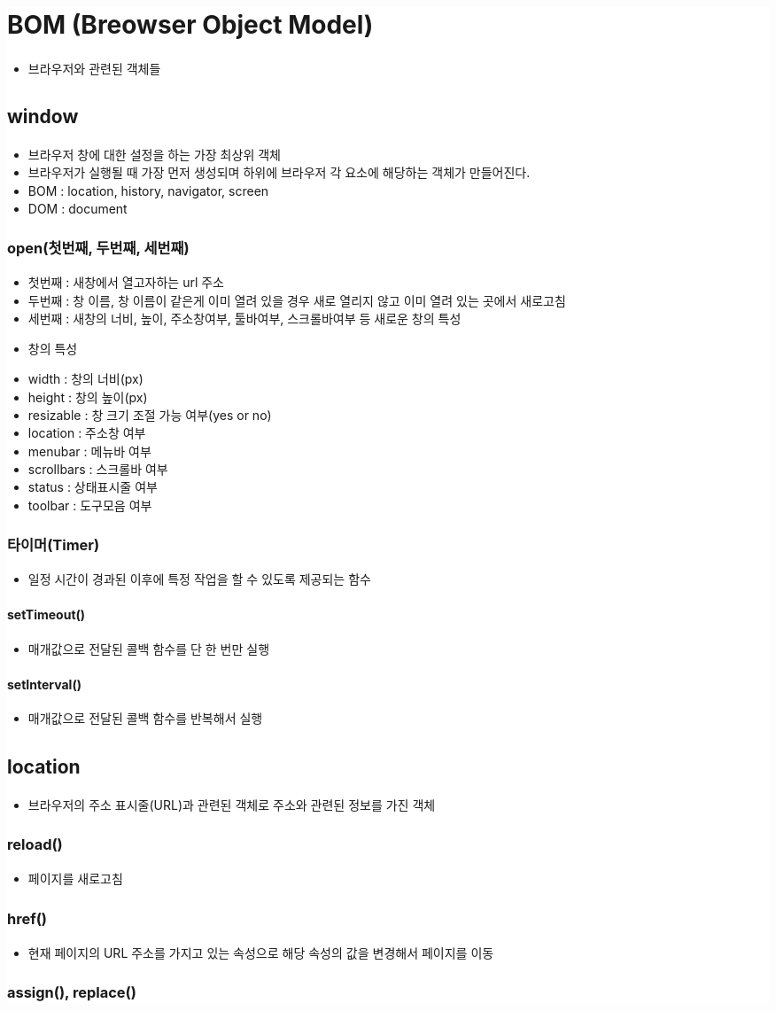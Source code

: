 # BOM (Breowser Object Model)

- 브라우저와 관련된 객체들

## window
- 브라우저 창에 대한 설정을 하는 가장 최상위 객체
- 브라우저가 실행될 때 가장 먼저 생성되며 하위에 브라우저 각 요소에 해당하는 객체가 만들어진다.
- BOM : location, history, navigator, screen
- DOM : document

### open(첫번째, 두번째, 세번째)

- 첫번째 : 새창에서 열고자하는 url 주소
- 두번째 : 창 이름, 창 이름이 같은게 이미 열려 있을 경우 새로 열리지 않고 이미 열려 있는    곳에서 새로고침
- 세번째 : 새창의 너비, 높이, 주소창여부, 툴바여부, 스크롤바여부 등 새로운 창의 특성

* 창의 특성
- width : 창의 너비(px)
- height : 창의 높이(px)
- resizable : 창 크기 조절 가능 여부(yes or no)
- location : 주소창 여부
- menubar : 메뉴바 여부
- scrollbars : 스크롤바 여부
- status : 상태표시줄 여부
- toolbar : 도구모음 여부

### 타이머(Timer)

- 일정 시간이 경과된 이후에 특정 작업을 할 수 있도록 제공되는 함수

#### setTimeout()

- 매개값으로 전달된 콜백 함수를 단 한 번만 실행

#### setInterval()

- 매개값으로 전달된 콜백 함수를 반복해서 실행

## location

- 브라우저의 주소 표시줄(URL)과 관련된 객체로 주소와 관련된 정보를 가진 객체

### reload()

- 페이지를 새로고침

### href()

- 현재 페이지의 URL 주소를 가지고 있는 속성으로 해당 속성의 값을 변경해서 페이지를 이동

### assign(), replace()
